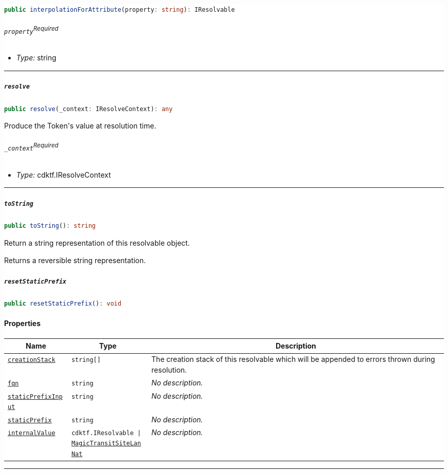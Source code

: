 ```typescript
public interpolationForAttribute(property: string): IResolvable
```

###### `property`<sup>Required</sup> <a name="property" id="@cdktf/provider-cloudflare.magicTransitSiteLan.MagicTransitSiteLanNatOutputReference.interpolationForAttribute.parameter.property"></a>

- *Type:* string

---

##### `resolve` <a name="resolve" id="@cdktf/provider-cloudflare.magicTransitSiteLan.MagicTransitSiteLanNatOutputReference.resolve"></a>

```typescript
public resolve(_context: IResolveContext): any
```

Produce the Token's value at resolution time.

###### `_context`<sup>Required</sup> <a name="_context" id="@cdktf/provider-cloudflare.magicTransitSiteLan.MagicTransitSiteLanNatOutputReference.resolve.parameter._context"></a>

- *Type:* cdktf.IResolveContext

---

##### `toString` <a name="toString" id="@cdktf/provider-cloudflare.magicTransitSiteLan.MagicTransitSiteLanNatOutputReference.toString"></a>

```typescript
public toString(): string
```

Return a string representation of this resolvable object.

Returns a reversible string representation.

##### `resetStaticPrefix` <a name="resetStaticPrefix" id="@cdktf/provider-cloudflare.magicTransitSiteLan.MagicTransitSiteLanNatOutputReference.resetStaticPrefix"></a>

```typescript
public resetStaticPrefix(): void
```


#### Properties <a name="Properties" id="Properties"></a>

| **Name** | **Type** | **Description** |
| --- | --- | --- |
| <code><a href="#@cdktf/provider-cloudflare.magicTransitSiteLan.MagicTransitSiteLanNatOutputReference.property.creationStack">creationStack</a></code> | <code>string[]</code> | The creation stack of this resolvable which will be appended to errors thrown during resolution. |
| <code><a href="#@cdktf/provider-cloudflare.magicTransitSiteLan.MagicTransitSiteLanNatOutputReference.property.fqn">fqn</a></code> | <code>string</code> | *No description.* |
| <code><a href="#@cdktf/provider-cloudflare.magicTransitSiteLan.MagicTransitSiteLanNatOutputReference.property.staticPrefixInput">staticPrefixInput</a></code> | <code>string</code> | *No description.* |
| <code><a href="#@cdktf/provider-cloudflare.magicTransitSiteLan.MagicTransitSiteLanNatOutputReference.property.staticPrefix">staticPrefix</a></code> | <code>string</code> | *No description.* |
| <code><a href="#@cdktf/provider-cloudflare.magicTransitSiteLan.MagicTransitSiteLanNatOutputReference.property.internalValue">internalValue</a></code> | <code>cdktf.IResolvable \| <a href="#@cdktf/provider-cloudflare.magicTransitSiteLan.MagicTransitSiteLanNat">MagicTransitSiteLanNat</a></code> | *No description.* |

---